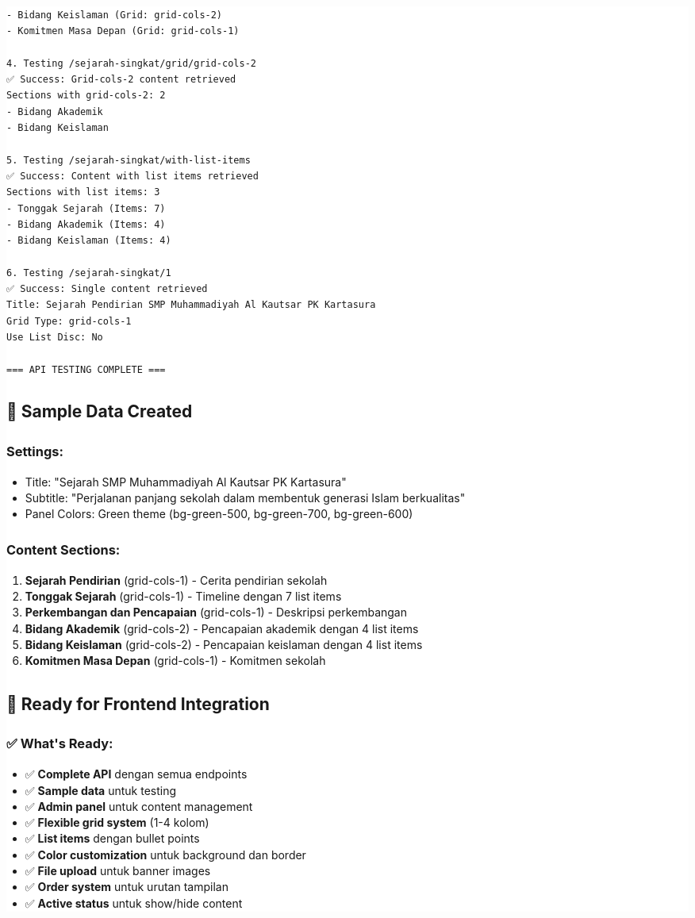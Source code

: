 ```
- Bidang Keislaman (Grid: grid-cols-2)
- Komitmen Masa Depan (Grid: grid-cols-1)

4. Testing /sejarah-singkat/grid/grid-cols-2
✅ Success: Grid-cols-2 content retrieved
Sections with grid-cols-2: 2
- Bidang Akademik
- Bidang Keislaman

5. Testing /sejarah-singkat/with-list-items
✅ Success: Content with list items retrieved
Sections with list items: 3
- Tonggak Sejarah (Items: 7)
- Bidang Akademik (Items: 4)
- Bidang Keislaman (Items: 4)

6. Testing /sejarah-singkat/1
✅ Success: Single content retrieved
Title: Sejarah Pendirian SMP Muhammadiyah Al Kautsar PK Kartasura
Grid Type: grid-cols-1
Use List Disc: No

=== API TESTING COMPLETE ===
```

## 🎯 Sample Data Created

### **Settings:**
- Title: "Sejarah SMP Muhammadiyah Al Kautsar PK Kartasura"
- Subtitle: "Perjalanan panjang sekolah dalam membentuk generasi Islam berkualitas"
- Panel Colors: Green theme (bg-green-500, bg-green-700, bg-green-600)

### **Content Sections:**
1. **Sejarah Pendirian** (grid-cols-1) - Cerita pendirian sekolah
2. **Tonggak Sejarah** (grid-cols-1) - Timeline dengan 7 list items
3. **Perkembangan dan Pencapaian** (grid-cols-1) - Deskripsi perkembangan
4. **Bidang Akademik** (grid-cols-2) - Pencapaian akademik dengan 4 list items
5. **Bidang Keislaman** (grid-cols-2) - Pencapaian keislaman dengan 4 list items
6. **Komitmen Masa Depan** (grid-cols-1) - Komitmen sekolah

## 🚀 Ready for Frontend Integration

### **✅ What's Ready:**
- ✅ **Complete API** dengan semua endpoints
- ✅ **Sample data** untuk testing
- ✅ **Admin panel** untuk content management
- ✅ **Flexible grid system** (1-4 kolom)
- ✅ **List items** dengan bullet points
- ✅ **Color customization** untuk background dan border
- ✅ **File upload** untuk banner images
- ✅ **Order system** untuk urutan tampilan
- ✅ **Active status** untuk show/hide content

